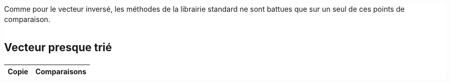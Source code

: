 
Comme pour le vecteur inversé, les méthodes de la librairie standard ne sont battues que sur un seul
de ces points de comparaison.


## Vecteur presque trié
| Copie                                 | Comparaisons                          |
|---------------------------------------|---------------------------------------|
